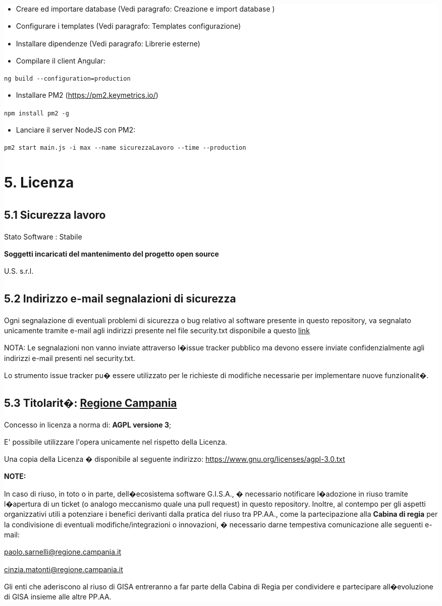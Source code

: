 - Creare ed importare database (Vedi paragrafo: Creazione e import database )

- Configurare i templates (Vedi paragrafo: Templates configurazione)

- Installare dipendenze (Vedi paragrafo: Librerie esterne)

- Compilare il client Angular:
```
ng build --configuration=production
```

- Installare PM2 (https://pm2.keymetrics.io/)
```
npm install pm2 -g
```

- Lanciare il server NodeJS con PM2:
```
pm2 start main.js -i max --name sicurezzaLavoro --time --production
```


# **5. Licenza**

## **5.1 Sicurezza lavoro**

Stato Software : Stabile

**Soggetti incaricati del mantenimento del progetto open source**

U.S. s.r.l. 
## **5.2 Indirizzo e-mail segnalazioni di sicurezza**
Ogni segnalazione di eventuali problemi di sicurezza o bug relativo al software presente in questo repository, va segnalato unicamente tramite e-mail agli indirizzi presente nel file security.txt disponibile a questo [link](http://www.gisacampania.it/.well-known/security.txt)

NOTA: Le segnalazioni non vanno inviate attraverso l�issue tracker pubblico ma devono essere inviate confidenzialmente agli indirizzi e-mail presenti nel security.txt.

Lo strumento issue tracker pu� essere utilizzato per le richieste di modifiche necessarie per implementare nuove funzionalit�.

## **5.3 Titolarit�: [Regione Campania](http://www.regione.campania.it/)**
Concesso in licenza a norma di: **AGPL versione 3**;

E' possibile utilizzare l'opera unicamente nel rispetto della Licenza.

Una copia della Licenza � disponibile al seguente indirizzo: <https://www.gnu.org/licenses/agpl-3.0.txt>

**NOTE:**

In caso di riuso, in toto o in parte, dell�ecosistema software G.I.S.A., � necessario notificare l�adozione in riuso tramite l�apertura di un ticket (o analogo meccanismo quale una pull request) in questo repository. Inoltre, al contempo per gli aspetti organizzativi utili a potenziare i benefici derivanti dalla pratica del riuso tra PP.AA., come la partecipazione alla **Cabina di regia** per la condivisione di eventuali modifiche/integrazioni o innovazioni, � necessario darne tempestiva comunicazione alle seguenti e-mail:

[paolo.sarnelli@regione.campania.it]() 

[cinzia.matonti@regione.campania.it]()	

Gli enti che aderiscono al riuso di GISA entreranno a far parte della Cabina di Regia per condividere e partecipare all�evoluzione di GISA insieme alle altre PP.AA.